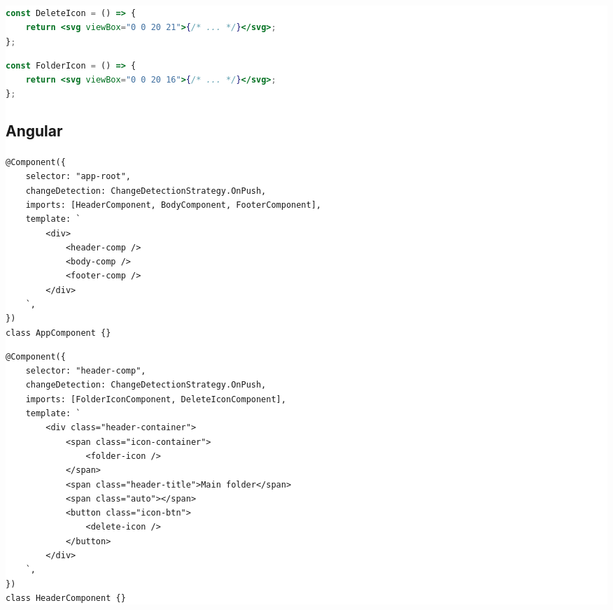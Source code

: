 



```jsx
const DeleteIcon = () => {
	return <svg viewBox="0 0 20 21">{/*	... */}</svg>;
};
```

```jsx
const FolderIcon = () => {
	return <svg viewBox="0 0 20 16">{/*	... */}</svg>;
};
```



## Angular

```angular-ts
@Component({
	selector: "app-root",
	changeDetection: ChangeDetectionStrategy.OnPush,
	imports: [HeaderComponent, BodyComponent, FooterComponent],
	template: `
		<div>
			<header-comp />
			<body-comp />
			<footer-comp />
		</div>
	`,
})
class AppComponent {}
```

```angular-ts
@Component({
	selector: "header-comp",
	changeDetection: ChangeDetectionStrategy.OnPush,
	imports: [FolderIconComponent, DeleteIconComponent],
	template: `
		<div class="header-container">
			<span class="icon-container">
				<folder-icon />
			</span>
			<span class="header-title">Main folder</span>
			<span class="auto"></span>
			<button class="icon-btn">
				<delete-icon />
			</button>
		</div>
	`,
})
class HeaderComponent {}
```
